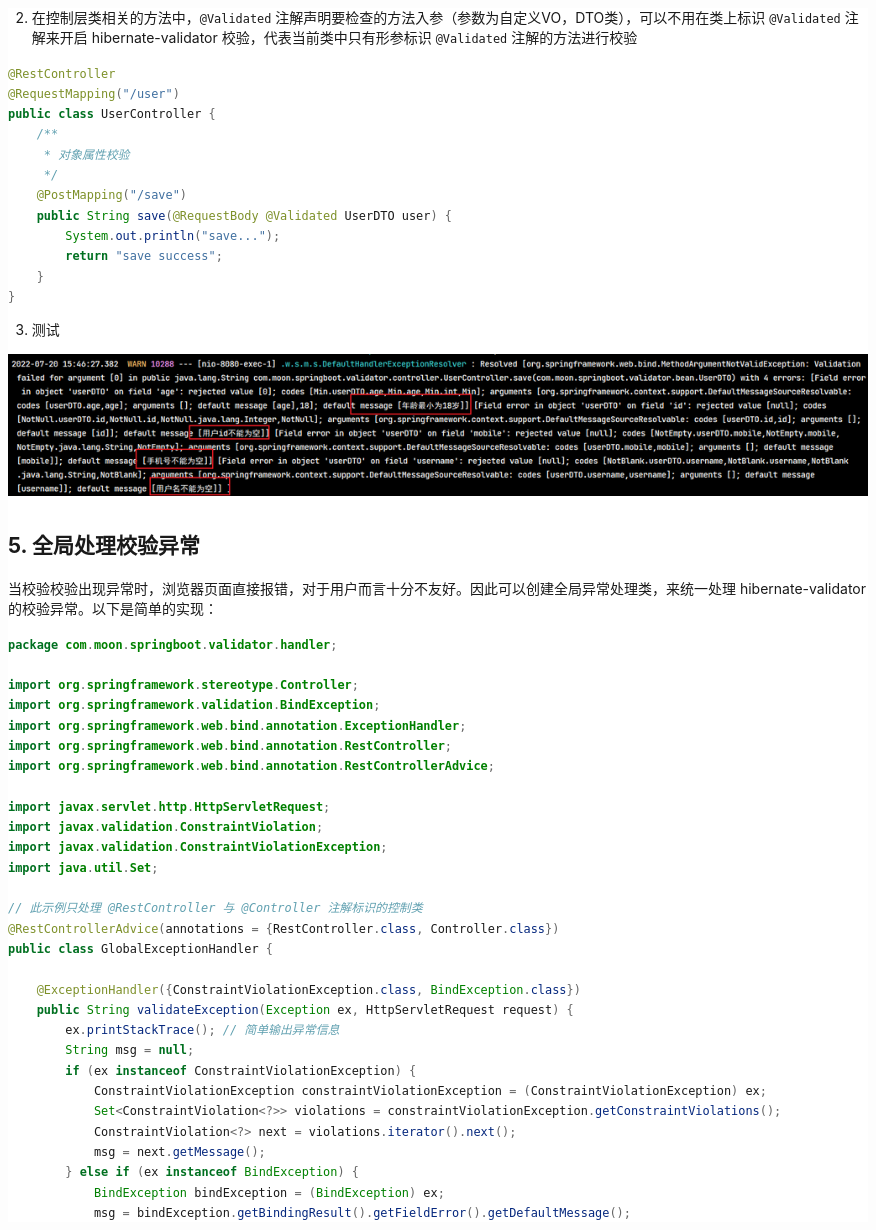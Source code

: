 2. 在控制层类相关的方法中，`@Validated` 注解声明要检查的方法入参（参数为自定义VO，DTO类），可以不用在类上标识 `@Validated` 注解来开启 hibernate-validator 校验，代表当前类中只有形参标识 `@Validated` 注解的方法进行校验

```java
@RestController
@RequestMapping("/user")
public class UserController {
    /**
     * 对象属性校验
     */
    @PostMapping("/save")
    public String save(@RequestBody @Validated UserDTO user) {
        System.out.println("save...");
        return "save success";
    }
}
```

3. 测试

![](images/593634615227054.png)

## 5. 全局处理校验异常

当校验校验出现异常时，浏览器页面直接报错，对于用户而言十分不友好。因此可以创建全局异常处理类，来统一处理 hibernate-validator 的校验异常。以下是简单的实现：

```java
package com.moon.springboot.validator.handler;

import org.springframework.stereotype.Controller;
import org.springframework.validation.BindException;
import org.springframework.web.bind.annotation.ExceptionHandler;
import org.springframework.web.bind.annotation.RestController;
import org.springframework.web.bind.annotation.RestControllerAdvice;

import javax.servlet.http.HttpServletRequest;
import javax.validation.ConstraintViolation;
import javax.validation.ConstraintViolationException;
import java.util.Set;

// 此示例只处理 @RestController 与 @Controller 注解标识的控制类
@RestControllerAdvice(annotations = {RestController.class, Controller.class})
public class GlobalExceptionHandler {

    @ExceptionHandler({ConstraintViolationException.class, BindException.class})
    public String validateException(Exception ex, HttpServletRequest request) {
        ex.printStackTrace(); // 简单输出异常信息
        String msg = null;
        if (ex instanceof ConstraintViolationException) {
            ConstraintViolationException constraintViolationException = (ConstraintViolationException) ex;
            Set<ConstraintViolation<?>> violations = constraintViolationException.getConstraintViolations();
            ConstraintViolation<?> next = violations.iterator().next();
            msg = next.getMessage();
        } else if (ex instanceof BindException) {
            BindException bindException = (BindException) ex;
            msg = bindException.getBindingResult().getFieldError().getDefaultMessage();
```